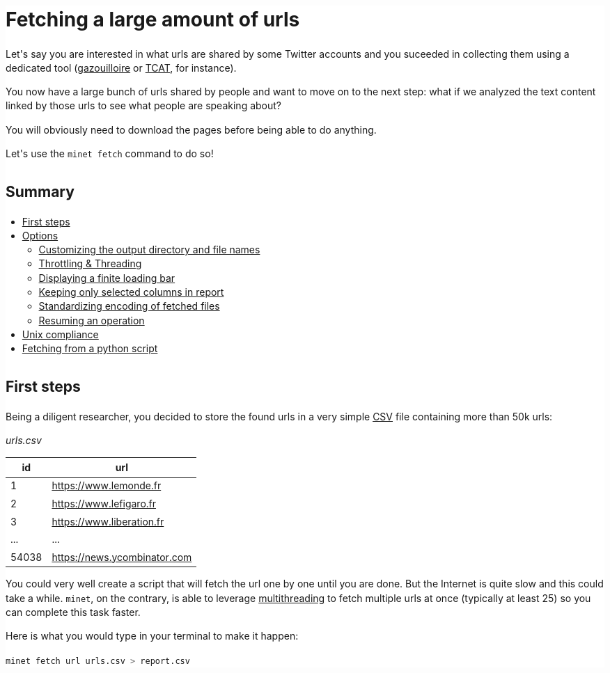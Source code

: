 # Fetching a large amount of urls

Let's say you are interested in what urls are shared by some Twitter accounts and you suceeded in collecting them using a dedicated tool ([gazouilloire](https://github.com/medialab/gazouilloire) or [TCAT](https://github.com/digitalmethodsinitiative/dmi-tcat), for instance).

You now have a large bunch of urls shared by people and want to move on to the next step: what if we analyzed the text content linked by those urls to see what people are speaking about?

You will obviously need to download the pages before being able to do anything.

Let's use the `minet fetch` command to do so!

## Summary

* [First steps](#first-steps)
* [Options](#options)
  * [Customizing the output directory and file names](#customizing-the-output-directory-and-file-names)
  * [Throttling & Threading](#throttling--threading)
  * [Displaying a finite loading bar](#displaying-a-finite-loading-bar)
  * [Keeping only selected columns in report](#keeping-only-selected-columns-in-report)
  * [Standardizing encoding of fetched files](#standardizing-encoding-of-fetched-files)
  * [Resuming an operation](#resuming-an-operation)
* [Unix compliance](#unix-compliance)
* [Fetching from a python script](#fetching-from-a-python-script)

## First steps

Being a diligent researcher, you decided to store the found urls in a very simple [CSV](https://en.wikipedia.org/wiki/Comma-separated_values) file containing more than 50k urls:

*urls.csv*

| id    | url                          |
|-------|------------------------------|
| 1     | https://www.lemonde.fr       |
| 2     | https://www.lefigaro.fr      |
| 3     | https://www.liberation.fr    |
| ...   | ...                          |
| 54038 | https://news.ycombinator.com |

You could very well create a script that will fetch the url one by one until you are done. But the Internet is quite slow and this could take a while. `minet`, on the contrary, is able to leverage [multithreading](https://en.wikipedia.org/wiki/Multithreading) to fetch multiple urls at once (typically at least 25) so you can complete this task faster.

Here is what you would type in your terminal to make it happen:

```bash
minet fetch url urls.csv > report.csv
```
